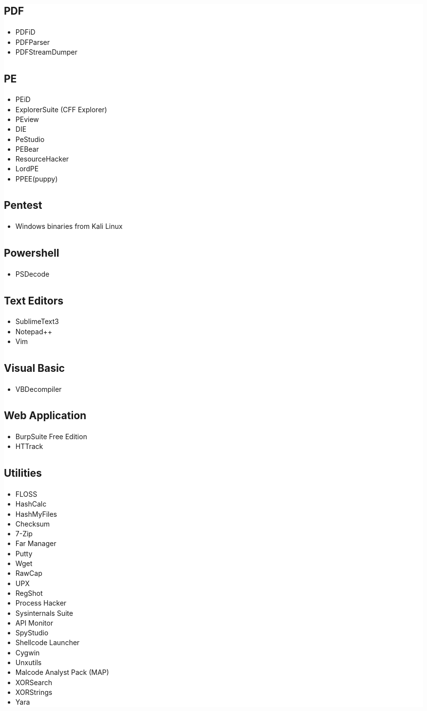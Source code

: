 PDF
---------
* PDFiD
* PDFParser
* PDFStreamDumper

PE
---------
* PEiD
* ExplorerSuite (CFF Explorer)
* PEview
* DIE
* PeStudio
* PEBear
* ResourceHacker
* LordPE
* PPEE(puppy)

Pentest
---------
* Windows binaries from Kali Linux

Powershell
---------
* PSDecode

Text Editors
---------
* SublimeText3
* Notepad++
* Vim

Visual Basic
---------
* VBDecompiler

Web Application
---------
* BurpSuite Free Edition
* HTTrack

Utilities
---------
* FLOSS
* HashCalc
* HashMyFiles
* Checksum
* 7-Zip
* Far Manager
* Putty
* Wget
* RawCap
* UPX
* RegShot
* Process Hacker
* Sysinternals Suite
* API Monitor
* SpyStudio
* Shellcode Launcher
* Cygwin
* Unxutils
* Malcode Analyst Pack (MAP)
* XORSearch
* XORStrings
* Yara